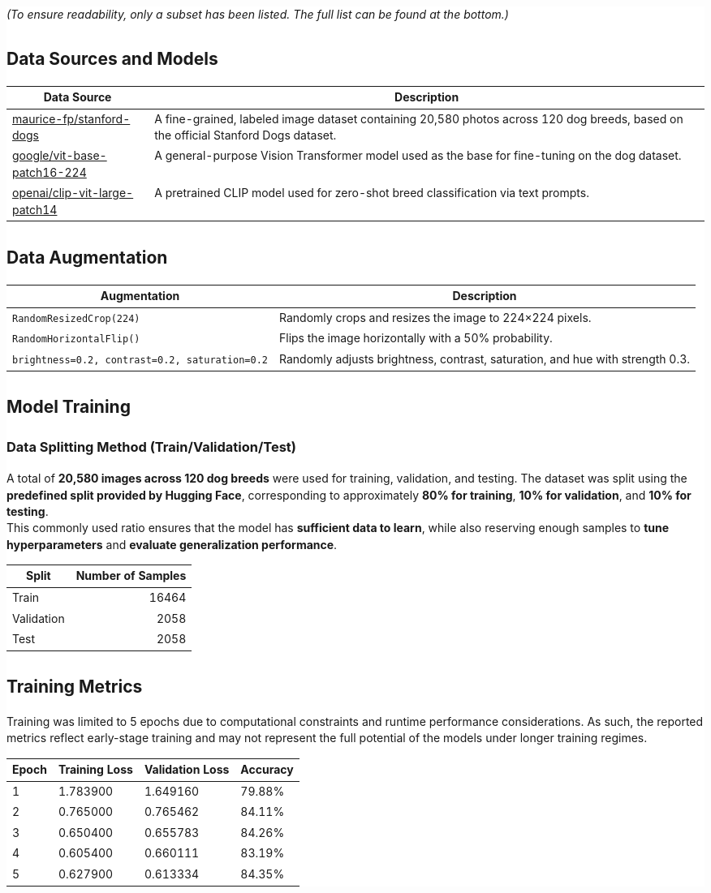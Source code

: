 *(To ensure readability, only a subset has been listed. The full list can be found at the bottom.)*

## Data Sources and Models

| Data Source                                                                          | Description                                                    |
| ------------------------------------------------------------------------------------ | -------------------------------------------------------------- |
| [maurice-fp/stanford-dogs](https://huggingface.co/datasets/maurice-fp/stanford-dogs) | A fine-grained, labeled image dataset containing 20,580 photos across 120 dog breeds, based on the official Stanford Dogs dataset. |
| [google/vit-base-patch16-224](https://huggingface.co/google/vit-base-patch16-224) | A general-purpose Vision Transformer model used as the base for fine-tuning on the dog dataset. |
| [openai/clip-vit-large-patch14](https://huggingface.co/openai/clip-vit-large-patch14) | A pretrained CLIP model used for zero-shot breed classification via text prompts. |


## Data Augmentation

| Augmentation                                | Description                                                                 |
|---------------------------------------------|-----------------------------------------------------------------------------|
| `RandomResizedCrop(224)`                    | Randomly crops and resizes the image to 224×224 pixels.                     |
| `RandomHorizontalFlip()`                    | Flips the image horizontally with a 50% probability.                        |
| `brightness=0.2, contrast=0.2, saturation=0.2`       | Randomly adjusts brightness, contrast, saturation, and hue with strength 0.3. |


## Model Training

### Data Splitting Method (Train/Validation/Test)

A total of **20,580 images across 120 dog breeds** were used for training, validation, and testing. The dataset was split using the **predefined split provided by Hugging Face**, corresponding to approximately **80% for training**, **10% for validation**, and **10% for testing**.  
This commonly used ratio ensures that the model has **sufficient data to learn**, while also reserving enough samples to **tune hyperparameters** and **evaluate generalization performance**.

| Split      | Number of Samples |
| ---------- | ----------------: |
| Train      |              16464 |
| Validation |              2058 |
| Test       |              2058 |

## Training Metrics
Training was limited to 5 epochs due to computational constraints and runtime performance considerations. As such, the reported metrics reflect early-stage training and may not represent the full potential of the models under longer training regimes.

| Epoch | Training Loss | Validation Loss | Accuracy |
|-------|---------------|-----------------|----------|
| 1     | 1.783900      | 1.649160        | 79.88%   |
| 2     | 0.765000      | 0.765462        | 84.11%   |
| 3     | 0.650400      | 0.655783        | 84.26%   |
| 4     | 0.605400      | 0.660111        | 83.19%   |
| 5     | 0.627900      | 0.613334        | 84.35%   |
